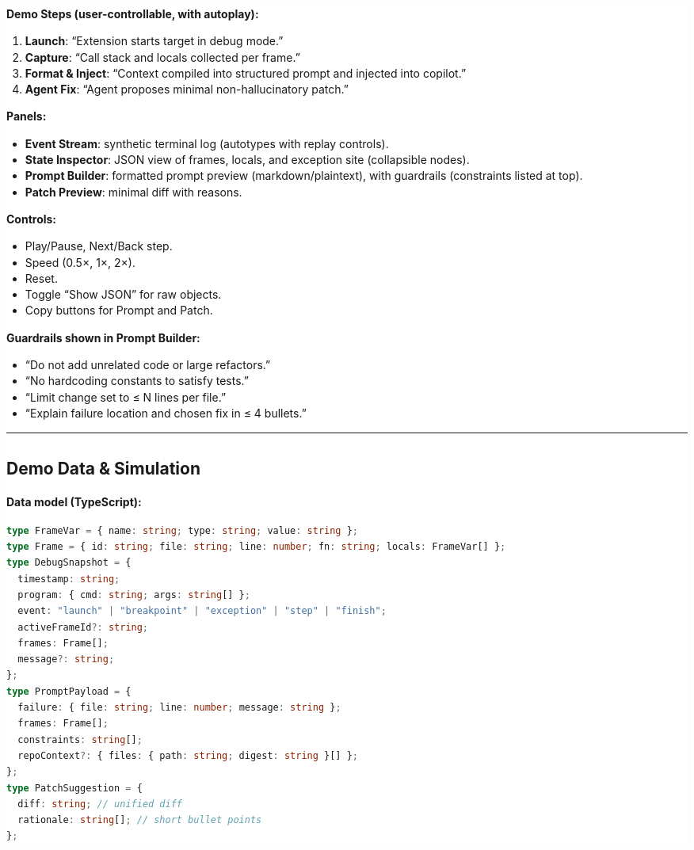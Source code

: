 **Demo Steps (user-controllable, with autoplay):**
1. **Launch**: “Extension starts target in debug mode.”
2. **Capture**: “Call stack and locals collected per frame.”
3. **Format & Inject**: “Context compiled into structured prompt and injected into copilot.”
4. **Agent Fix**: “Agent proposes minimal non-hallucinatory patch.”

**Panels:**
- **Event Stream**: synthetic terminal log (autotypes with replay controls).
- **State Inspector**: JSON view of frames, locals, and exception site (collapsible nodes).
- **Prompt Builder**: formatted prompt preview (markdown/plaintext), with guardrails (constraints listed at top).
- **Patch Preview**: minimal diff with reasons.

**Controls:**
- Play/Pause, Next/Back step.
- Speed (0.5×, 1×, 2×).
- Reset.
- Toggle “Show JSON” for raw objects.
- Copy buttons for Prompt and Patch.

**Guardrails shown in Prompt Builder:**
- “Do not add unrelated code or large refactors.”
- “No hardcoding constants to satisfy tests.”
- “Limit change set to ≤ N lines per file.”
- “Explain failure location and chosen fix in ≤ 4 bullets.”

---

## Demo Data & Simulation

**Data model (TypeScript):**
```ts
type FrameVar = { name: string; type: string; value: string };
type Frame = { id: string; file: string; line: number; fn: string; locals: FrameVar[] };
type DebugSnapshot = {
  timestamp: string;
  program: { cmd: string; args: string[] };
  event: "launch" | "breakpoint" | "exception" | "step" | "finish";
  activeFrameId?: string;
  frames: Frame[];
  message?: string;
};
type PromptPayload = {
  failure: { file: string; line: number; message: string };
  frames: Frame[];
  constraints: string[];
  repoContext?: { files: { path: string; digest: string }[] };
};
type PatchSuggestion = {
  diff: string; // unified diff
  rationale: string[]; // short bullet points
};
```
